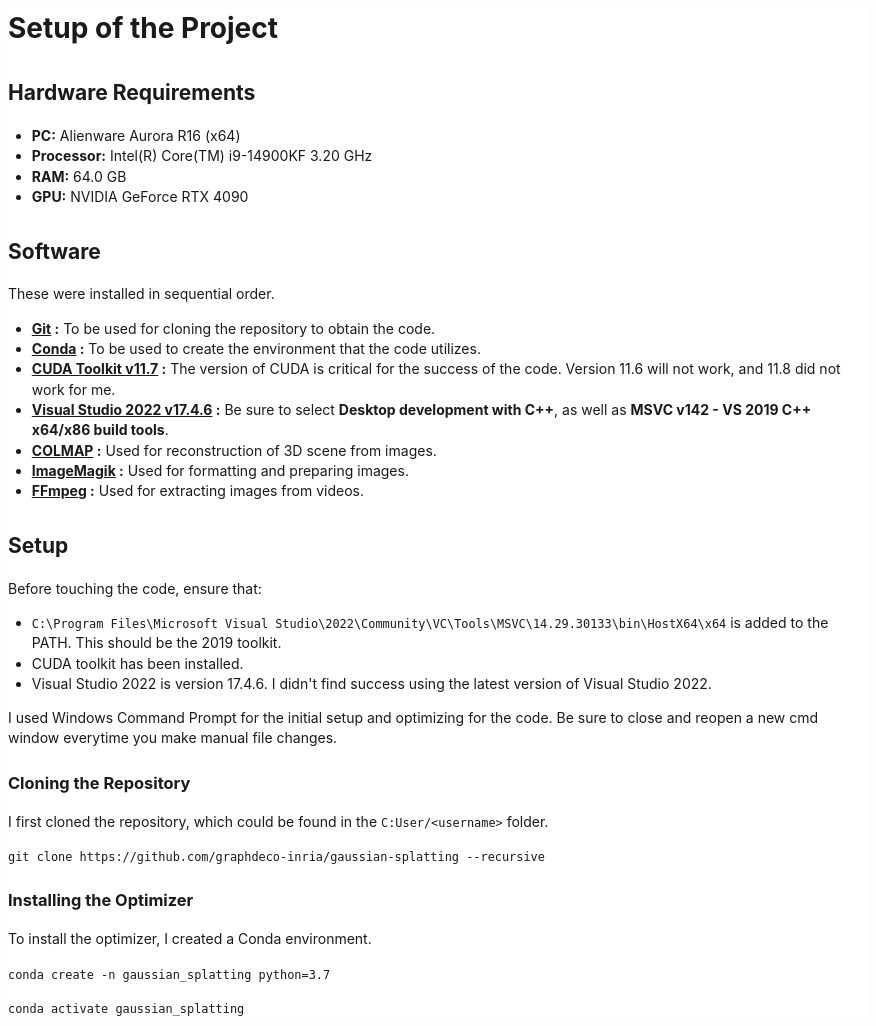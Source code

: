 # Setup of the Project

## Hardware Requirements
- **PC:** Alienware Aurora R16 (x64)
- **Processor:** Intel(R) Core(TM) i9-14900KF  3.20 GHz
- **RAM:** 64.0 GB
- **GPU:** NVIDIA GeForce RTX 4090

## Software

These were installed in sequential order.
- **[Git](https://git-scm.com/downloads) :** To be used for cloning the repository to obtain the code.
- **[Conda](https://www.anaconda.com/download/success) :** To be used to create the environment that the code utilizes.
- **[CUDA Toolkit v11.7](https://developer.nvidia.com/cuda-11-7-1-download-archive) :** The version of CUDA is critical for the success of the code. Version 11.6 will not work, and 11.8 did not work for me.
- **[Visual Studio 2022 v17.4.6](https://www.catalog.update.microsoft.com/Search.aspx?q=visual+studio+2022&p=3) :** Be sure to select **Desktop development with C++**, as well as **MSVC v142 - VS 2019 C++ x64/x86 build tools**. 
- **[COLMAP](https://github.com/colmap/colmap/releases) :** Used for reconstruction of 3D scene from images.
- **[ImageMagik](https://imagemagick.org/script/download.php) :** Used for formatting and preparing images.
- **[FFmpeg](https://ffmpeg.org/download.html) :** Used for extracting images from videos.

## Setup
Before touching the code, ensure that:
- ``C:\Program Files\Microsoft Visual Studio\2022\Community\VC\Tools\MSVC\14.29.30133\bin\HostX64\x64`` is added to the PATH. This should be the 2019 toolkit. 
- CUDA toolkit has been installed.
- Visual Studio 2022 is version 17.4.6. I didn't find success using the latest version of Visual Studio 2022.

I used Windows Command Prompt for the initial setup and optimizing for the code. Be sure to close and reopen a new cmd window everytime you make manual file changes.

### Cloning the Repository
I first cloned the repository, which could be found in the ``C:User/<username>`` folder.
```
git clone https://github.com/graphdeco-inria/gaussian-splatting --recursive
```
### Installing the Optimizer
To install the optimizer, I created a Conda environment. 

``conda create -n gaussian_splatting python=3.7``

``conda activate gaussian_splatting``
